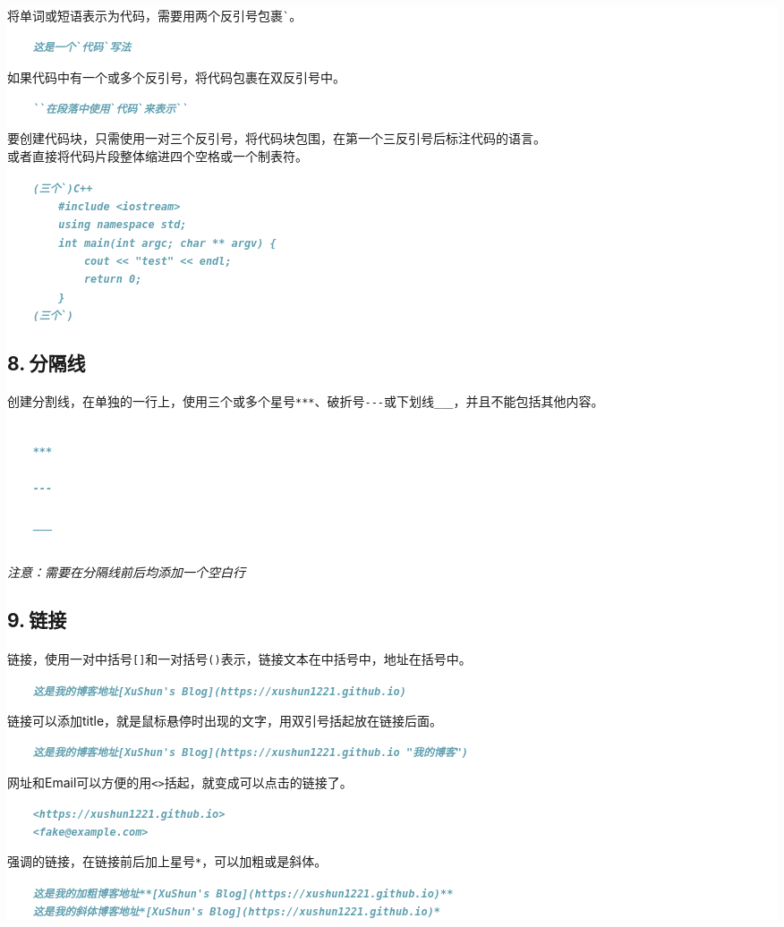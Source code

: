 将单词或短语表示为代码，需要用两个反引号包裹`` ` ``。
```markdown
	这是一个`代码`写法
```

如果代码中有一个或多个反引号，将代码包裹在双反引号中。
```markdown
	``在段落中使用`代码`来表示``
```

要创建代码块，只需使用一对三个反引号，将代码块包围，在第一个三反引号后标注代码的语言。<br>或者直接将代码片段整体缩进四个空格或一个制表符。
```markdown
	(三个`)C++
		#include <iostream>
		using namespace std;
		int main(int argc; char ** argv) {
			cout << "test" << endl;
			return 0;
		}
	(三个`)
```

## 8. 分隔线

创建分割线，在单独的一行上，使用三个或多个星号`***`、破折号`---`或下划线`___`，并且不能包括其他内容。
```markdown
	
	***

	---

	___
	
```
*注意：需要在分隔线前后均添加一个空白行*


## 9. 链接

链接，使用一对中括号`[]`和一对括号`()`表示，链接文本在中括号中，地址在括号中。
```markdown
	这是我的博客地址[XuShun's Blog](https://xushun1221.github.io)
```

链接可以添加title，就是鼠标悬停时出现的文字，用双引号括起放在链接后面。
```markdown
	这是我的博客地址[XuShun's Blog](https://xushun1221.github.io "我的博客")
```

网址和Email可以方便的用`<>`括起，就变成可以点击的链接了。
```markdown
	<https://xushun1221.github.io>
	<fake@example.com>
```

强调的链接，在链接前后加上星号`*`，可以加粗或是斜体。
```markdown
	这是我的加粗博客地址**[XuShun's Blog](https://xushun1221.github.io)**
	这是我的斜体博客地址*[XuShun's Blog](https://xushun1221.github.io)*
```
